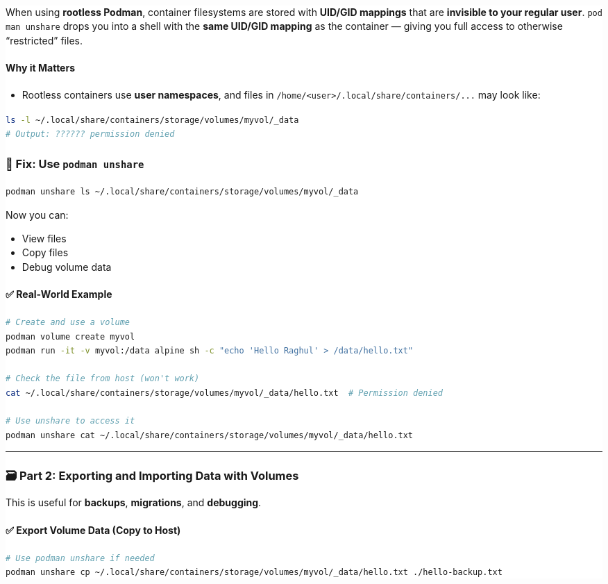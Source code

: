 When using **rootless Podman**, container filesystems are stored with **UID/GID mappings** that are **invisible to your regular user**. `podman unshare` drops you into a shell with the **same UID/GID mapping** as the container — giving you full access to otherwise “restricted” files.



####  Why it Matters

* Rootless containers use **user namespaces**, and files in `/home/<user>/.local/share/containers/...` may look like:

```bash
ls -l ~/.local/share/containers/storage/volumes/myvol/_data
# Output: ?????? permission denied
```

### 🔧 Fix: Use `podman unshare`

```bash
podman unshare ls ~/.local/share/containers/storage/volumes/myvol/_data
```

Now you can:

* View files
* Copy files
* Debug volume data



#### ✅ Real-World Example

```bash
# Create and use a volume
podman volume create myvol
podman run -it -v myvol:/data alpine sh -c "echo 'Hello Raghul' > /data/hello.txt"

# Check the file from host (won't work)
cat ~/.local/share/containers/storage/volumes/myvol/_data/hello.txt  # Permission denied

# Use unshare to access it
podman unshare cat ~/.local/share/containers/storage/volumes/myvol/_data/hello.txt
```

---

### 🗃️ Part 2: Exporting and Importing Data with Volumes

This is useful for **backups**, **migrations**, and **debugging**.


#### ✅ Export Volume Data (Copy to Host)

```bash
# Use podman unshare if needed
podman unshare cp ~/.local/share/containers/storage/volumes/myvol/_data/hello.txt ./hello-backup.txt
```

